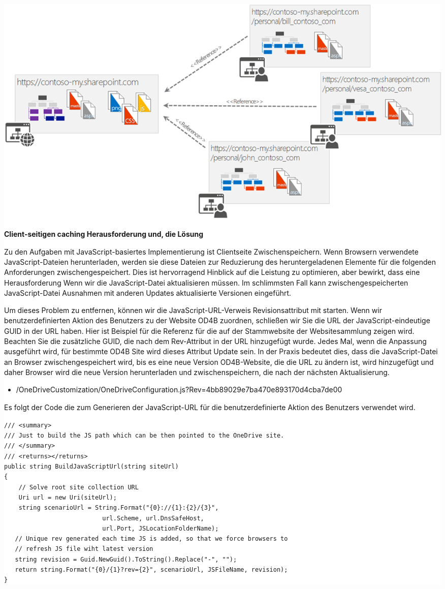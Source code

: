 ![Jede OneDrive for Business-Website ist eine eigene Websitesammlung unter der verwaltete Pfad der persönlichen und jede Url wird basierend auf dem Benutzerprofil erstellt. Wenn Contoso-my.sharepoint.com der Hauptwebsite ist, werden Johns Website beispielsweise contoso-my.sharepoint.com/personal/john_contoso_com.](media/Recipes/OD4BCustomization/asset-locations.png)

**Client-seitigen caching Herausforderung und, die Lösung**

Zu den Aufgaben mit JavaScript-basiertes Implementierung ist Clientseite Zwischenspeichern. Wenn Browsern verwendete JavaScript-Dateien herunterladen, werden sie diese Dateien zur Reduzierung des heruntergeladenen Elemente für die folgenden Anforderungen zwischengespeichert. Dies ist hervorragend Hinblick auf die Leistung zu optimieren, aber bewirkt, dass eine Herausforderung Wenn wir die JavaScript-Datei aktualisieren müssen. Im schlimmsten Fall kann zwischengespeicherten JavaScript-Datei Ausnahmen mit anderen Updates aktualisierte Versionen eingeführt.

Um dieses Problem zu entfernen, können wir die JavaScript-URL-Verweis Revisionsattribut mit starten. Wenn wir benutzerdefinierten Aktion des Benutzers zu der Website OD4B zuordnen, schließen wir Sie die URL der JavaScript-eindeutige GUID in der URL haben. Hier ist Beispiel für die Referenz für die auf der Stammwebsite der Websitesammlung zeigen wird. Beachten Sie die zusätzliche GUID, die nach dem Rev-Attribut in der URL hinzugefügt wurde. Jedes Mal, wenn die Anpassung ausgeführt wird, für bestimmte OD4B Site wird dieses Attribut Update sein. In der Praxis bedeutet dies, dass die JavaScript-Datei an Browser zwischengespeichert wird, bis es eine neue Version OD4B-Website, die die URL zu ändern ist, wird hinzugefügt und daher Browser wird die neue Version herunterladen und zwischenspeichern, die nach der nächsten Aktualisierung.

- /OneDriveCustomization/OneDriveConfiguration.js?Rev=4bb89029e7ba470e893170d4cba7de00

Es folgt der Code die zum Generieren der JavaScript-URL für die benutzerdefinierte Aktion des Benutzers verwendet wird.
    
    /// <summary>
    /// Just to build the JS path which can be then pointed to the OneDrive site.
    /// </summary>
    /// <returns></returns>
    public string BuildJavaScriptUrl(string siteUrl)
    {
        // Solve root site collection URL
        Uri url = new Uri(siteUrl);
        string scenarioUrl = String.Format("{0}://{1}:{2}/{3}", 
                               url.Scheme, url.DnsSafeHost, 
                               url.Port, JSLocationFolderName);
       // Unique rev generated each time JS is added, so that we force browsers to 
       // refresh JS file wiht latest version
       string revision = Guid.NewGuid().ToString().Replace("-", "");
       return string.Format("{0}/{1}?rev={2}", scenarioUrl, JSFileName, revision);
    }

